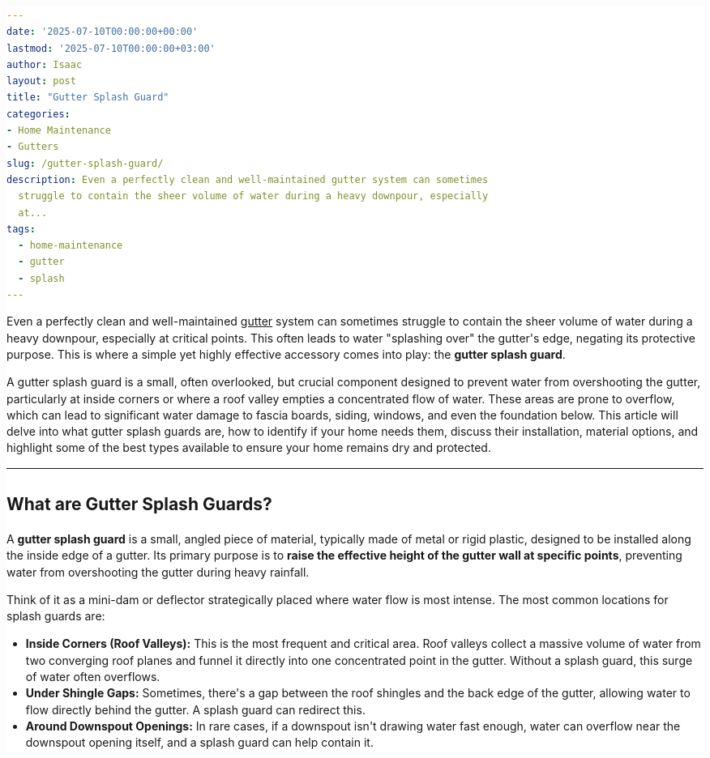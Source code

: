 ```yaml
---
date: '2025-07-10T00:00:00+00:00'
lastmod: '2025-07-10T00:00:00+03:00'
author: Isaac
layout: post
title: "Gutter Splash Guard"
categories:
- Home Maintenance
- Gutters
slug: /gutter-splash-guard/
description: Even a perfectly clean and well-maintained gutter system can sometimes
  struggle to contain the sheer volume of water during a heavy downpour, especially
  at...
tags: 
  - home-maintenance
  - gutter
  - splash
---
```

Even a perfectly clean and well-maintained [gutter](/posts/gutter-downspout-adapter/) system can sometimes struggle to contain the sheer volume of water during a heavy downpour, especially at critical points. This often leads to water "splashing over" the gutter's edge, negating its protective purpose. This is where a simple yet highly effective accessory comes into play: the **gutter splash guard**.

A gutter splash guard is a small, often overlooked, but crucial component designed to prevent water from overshooting the gutter, particularly at inside corners or where a roof valley empties a concentrated flow of water. These areas are prone to overflow, which can lead to significant water damage to fascia boards, siding, windows, and even the foundation below. This article will delve into what gutter splash guards are, how to identify if your home needs them, discuss their installation, material options, and highlight some of the best types available to ensure your home remains dry and protected.

---

## What are Gutter Splash Guards?

A **gutter splash guard** is a small, angled piece of material, typically made of metal or rigid plastic, designed to be installed along the inside edge of a gutter. Its primary purpose is to **raise the effective height of the gutter wall at specific points**, preventing water from overshooting the gutter during heavy rainfall.

Think of it as a mini-dam or deflector strategically placed where water flow is most intense. The most common locations for splash guards are:

* **Inside Corners (Roof Valleys):** This is the most frequent and critical area. Roof valleys collect a massive volume of water from two converging roof planes and funnel it directly into one concentrated point in the gutter. Without a splash guard, this surge of water often overflows.
* **Under Shingle Gaps:** Sometimes, there's a gap between the roof shingles and the back edge of the gutter, allowing water to flow directly behind the gutter. A splash guard can redirect this.
* **Around Downspout Openings:** In rare cases, if a downspout isn't drawing water fast enough, water can overflow near the downspout opening itself, and a splash guard can help contain it.
